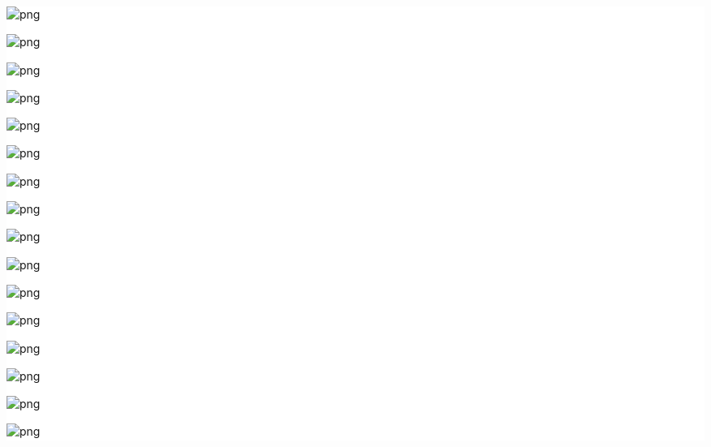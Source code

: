 

![png](img/output_35_409.png)



![png](img/output_35_410.png)



![png](img/output_35_411.png)



![png](img/output_35_412.png)



![png](img/output_35_413.png)



![png](img/output_35_414.png)



![png](img/output_35_415.png)



![png](img/output_35_416.png)



![png](img/output_35_417.png)



![png](img/output_35_418.png)



![png](img/output_35_419.png)



![png](img/output_35_420.png)



![png](img/output_35_421.png)



![png](img/output_35_422.png)



![png](img/output_35_423.png)



![png](img/output_35_424.png)
